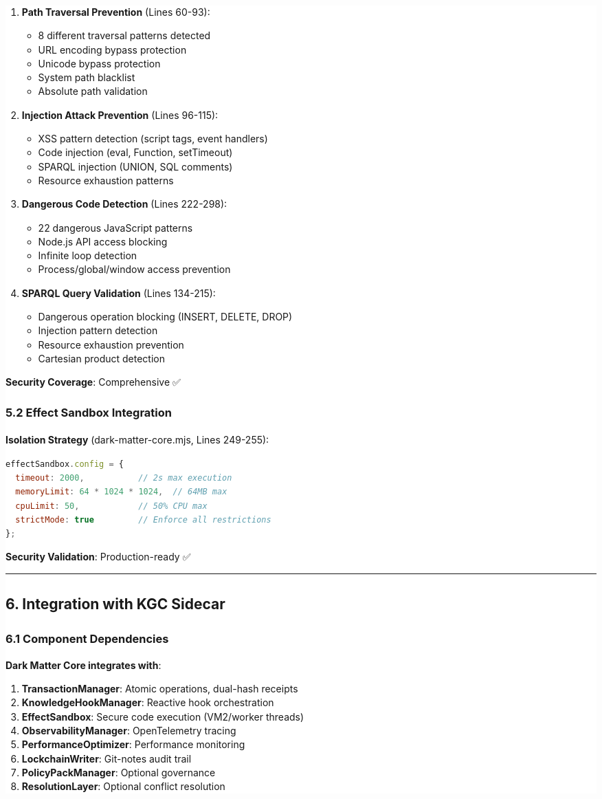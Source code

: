 1. **Path Traversal Prevention** (Lines 60-93):
   - 8 different traversal patterns detected
   - URL encoding bypass protection
   - Unicode bypass protection
   - System path blacklist
   - Absolute path validation

2. **Injection Attack Prevention** (Lines 96-115):
   - XSS pattern detection (script tags, event handlers)
   - Code injection (eval, Function, setTimeout)
   - SPARQL injection (UNION, SQL comments)
   - Resource exhaustion patterns

3. **Dangerous Code Detection** (Lines 222-298):
   - 22 dangerous JavaScript patterns
   - Node.js API access blocking
   - Infinite loop detection
   - Process/global/window access prevention

4. **SPARQL Query Validation** (Lines 134-215):
   - Dangerous operation blocking (INSERT, DELETE, DROP)
   - Injection pattern detection
   - Resource exhaustion prevention
   - Cartesian product detection

**Security Coverage**: Comprehensive ✅

### 5.2 Effect Sandbox Integration

**Isolation Strategy** (dark-matter-core.mjs, Lines 249-255):
```javascript
effectSandbox.config = {
  timeout: 2000,           // 2s max execution
  memoryLimit: 64 * 1024 * 1024,  // 64MB max
  cpuLimit: 50,            // 50% CPU max
  strictMode: true         // Enforce all restrictions
};
```

**Security Validation**: Production-ready ✅

---

## 6. Integration with KGC Sidecar

### 6.1 Component Dependencies

**Dark Matter Core integrates with**:
1. **TransactionManager**: Atomic operations, dual-hash receipts
2. **KnowledgeHookManager**: Reactive hook orchestration
3. **EffectSandbox**: Secure code execution (VM2/worker threads)
4. **ObservabilityManager**: OpenTelemetry tracing
5. **PerformanceOptimizer**: Performance monitoring
6. **LockchainWriter**: Git-notes audit trail
7. **PolicyPackManager**: Optional governance
8. **ResolutionLayer**: Optional conflict resolution
